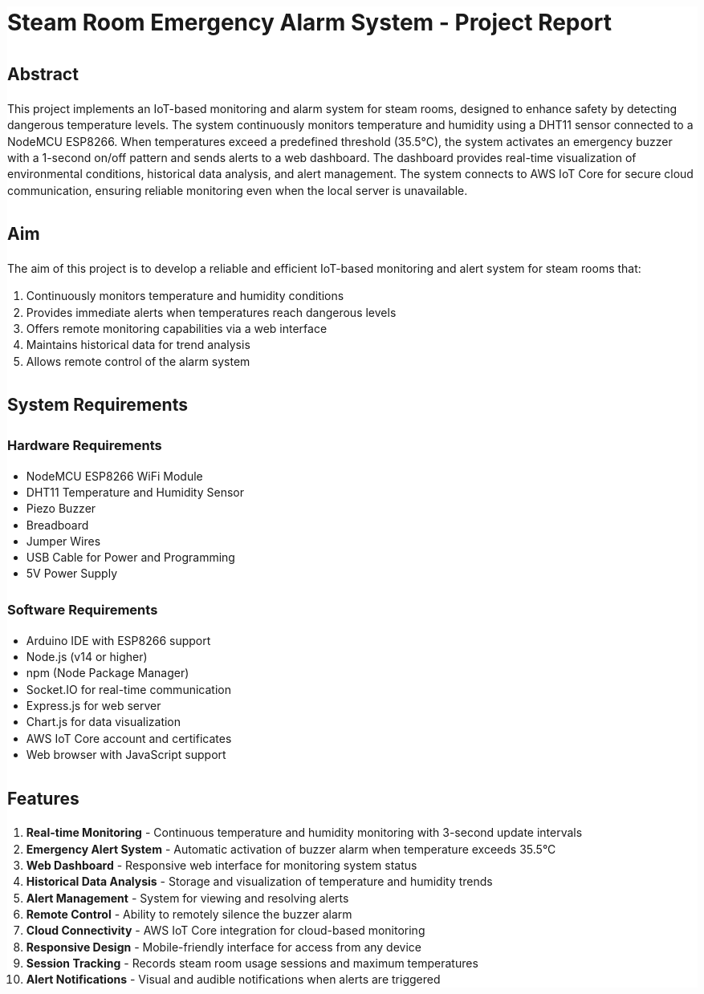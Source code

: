 # Steam Room Emergency Alarm System - Project Report

## Abstract
This project implements an IoT-based monitoring and alarm system for steam rooms, designed to enhance safety by detecting dangerous temperature levels. The system continuously monitors temperature and humidity using a DHT11 sensor connected to a NodeMCU ESP8266. When temperatures exceed a predefined threshold (35.5°C), the system activates an emergency buzzer with a 1-second on/off pattern and sends alerts to a web dashboard. The dashboard provides real-time visualization of environmental conditions, historical data analysis, and alert management. The system connects to AWS IoT Core for secure cloud communication, ensuring reliable monitoring even when the local server is unavailable.

## Aim
The aim of this project is to develop a reliable and efficient IoT-based monitoring and alert system for steam rooms that:
1. Continuously monitors temperature and humidity conditions
2. Provides immediate alerts when temperatures reach dangerous levels
3. Offers remote monitoring capabilities via a web interface
4. Maintains historical data for trend analysis
5. Allows remote control of the alarm system

## System Requirements

### Hardware Requirements
- NodeMCU ESP8266 WiFi Module
- DHT11 Temperature and Humidity Sensor
- Piezo Buzzer
- Breadboard
- Jumper Wires
- USB Cable for Power and Programming
- 5V Power Supply

### Software Requirements
- Arduino IDE with ESP8266 support
- Node.js (v14 or higher)
- npm (Node Package Manager)
- Socket.IO for real-time communication
- Express.js for web server
- Chart.js for data visualization
- AWS IoT Core account and certificates
- Web browser with JavaScript support

## Features
1. **Real-time Monitoring** - Continuous temperature and humidity monitoring with 3-second update intervals
2. **Emergency Alert System** - Automatic activation of buzzer alarm when temperature exceeds 35.5°C
3. **Web Dashboard** - Responsive web interface for monitoring system status
4. **Historical Data Analysis** - Storage and visualization of temperature and humidity trends
5. **Alert Management** - System for viewing and resolving alerts
6. **Remote Control** - Ability to remotely silence the buzzer alarm
7. **Cloud Connectivity** - AWS IoT Core integration for cloud-based monitoring
8. **Responsive Design** - Mobile-friendly interface for access from any device
9. **Session Tracking** - Records steam room usage sessions and maximum temperatures
10. **Alert Notifications** - Visual and audible notifications when alerts are triggered
